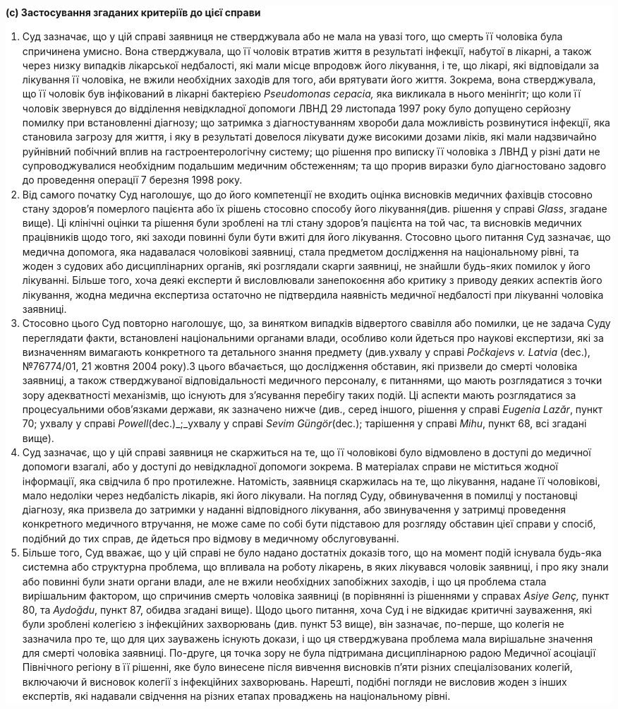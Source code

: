 
**\(c\)  Застосування згаданих критеріїв до цієї справи**

1.  Суд зазначає, що у цій справі заявниця не стверджувала або не мала на увазі того, що смерть її чоловіка була спричинена умисно. Вона стверджувала, що її чоловік втратив життя в результаті інфекції, набутої в лікарні, а також через низку випадків лікарської недбалості, які мали місце впродовж його лікування, і те, що лікарі, які відповідали за лікування її чоловіка, не вжили необхідних заходів для того, аби врятувати його життя. Зокрема, вона стверджувала, що її чоловік був інфікований в лікарні бактерією _Pseudomonas cepacia,_ яка викликала в нього менінгіт; що коли її чоловік звернувся до відділення невідкладної допомоги ЛВНД 29 листопада 1997 року було допущено серйозну помилку при встановленні діагнозу; що затримка з діагностуванням хвороби дала можливість розвинутися інфекції, яка становила загрозу для життя, і яку в результаті довелося лікувати дуже високими дозами ліків, які мали надзвичайно руйнівний побічний вплив на гастроентерологічну систему; що рішення про виписку її чоловіка з ЛВНД у різні дати не супроводжувалися необхідним подальшим медичним обстеженням; та що прорив виразки було діагностовано задовго до проведення операції 7 березня 1998 року.
2.  Від самого початку Суд наголошує, що до його компетенції не входить оцінка висновків медичних фахівців стосовно стану здоров’я померлого пацієнта або їх рішень стосовно способу його лікування\(див. рішення у справі _Glass_, згадане вище\). Ці клінічні оцінки та рішення були зроблені на тлі стану здоров’я пацієнта на той час, та висновків медичних працівників щодо того, які заходи повинні були бути вжиті для його лікування. Стосовно цього питання Суд зазначає, що медична допомога, яка надавалася чоловікові заявниці, стала предметом дослідження на національному рівні, та жоден з судових або дисциплінарних органів, які розглядали скарги заявниці, не знайшли будь-яких помилок у його лікуванні. Більше того, хоча деякі експерти й висловлювали занепокоєння або критику з приводу деяких аспектів його лікування, жодна медична експертиза остаточно не підтвердила наявність медичної недбалості при лікуванні чоловіка заявниці.
3.  Стосовно цього Суд повторно наголошує, що, за винятком випадків відвертого свавілля або помилки, це не задача Суду переглядати факти, встановлені національними органами влади, особливо коли йдеться про наукові експертизи, які за визначенням вимагають конкретного та детального знання предмету \(див.ухвалу у справі _Počkajevs v. Latvia_ \(dec.\), №76774/01, 21 жовтня 2004 року\).З цього вбачається, що дослідження обставин, які призвели до смерті чоловіка заявниці, а також стверджуваної відповідальності медичного персоналу, є питаннями, що мають розглядатися з точки зору адекватності механізмів, що існують для з’ясування перебігу таких подій. Ці аспекти мають розглядатися за процесуальними обов’язками держави, як зазначено нижче \(див., серед іншого, рішення у справі _Eugenia Lazăr_, пункт 70; ухвалу у справі _Powell_\(dec.\)_;_ухвалу у справі _Sevim Güngör_\(dec.\); тарішення у справі _Mihu_, пункт 68, всі згадані вище\).
4.  Суд зазначає, що у цій справі заявниця не скаржиться на те, що її чоловікові було відмовлено в доступі до медичної допомоги взагалі, або у доступі до невідкладної допомоги зокрема. В матеріалах справи не міститься жодної інформації, яка свідчила б про протилежне. Натомість, заявниця скаржилась на те, що лікування, надане її чоловікові, мало недоліки через недбалість лікарів, які його лікували. На погляд Суду, обвинувачення в помилці у постановці діагнозу, яка призвела до затримки у наданні відповідного лікування, або звинувачення у затримці проведення конкретного медичного втручання, не може саме по собі бути підставою для розгляду обставин цієї справи у спосіб, подібний до тих справ, де йдеться про відмову в медичному обслуговуванні.
5.  Більше того, Суд вважає, що у цій справі не було надано достатніх доказів того, що на момент подій існувала будь-яка системна або структурна проблема, що впливала на роботу лікарень, в яких лікувався чоловік заявниці, і про яку знали або повинні були знати органи влади, але не вжили необхідних запобіжних заходів, і що ця проблема стала вирішальним фактором, що спричинив смерть чоловіка заявниці \(в порівнянні із рішеннями у справах _Asiye Genç,_ пункт 80, та _Aydoğdu_, пункт 87, обидва згадані вище\). Щодо цього питання, хоча Суд і не відкидає критичні зауваження, які були зроблені колегією з інфекційних захворювань \(див. пункт 53 вище\), він зазначає, по-перше, що колегія не зазначила про те, що для цих зауважень існують докази, і що ця стверджувана проблема мала вирішальне значення для смерті чоловіка заявниці. По-друге, ця точка зору не була підтримана дисциплінарною радою Медичної асоціації Північного регіону в її рішенні, яке було винесене після вивчення висновків п’яти різних спеціалізованих колегій, включаючи й висновок колегії з інфекційних захворювань. Нарешті, подібні погляди не висловив жоден з інших експертів, які надавали свідчення на різних етапах проваджень на національному рівні.
